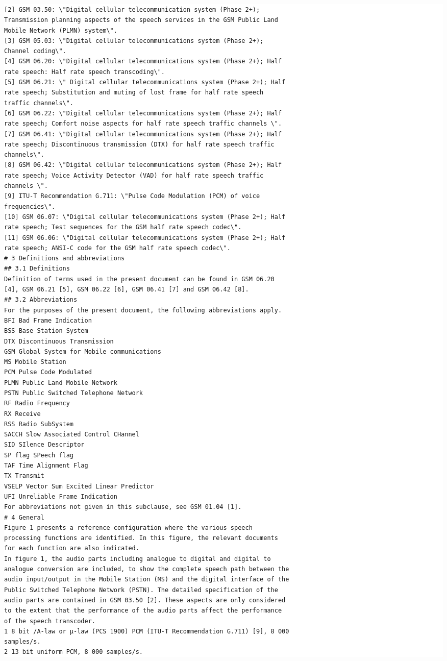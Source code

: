 ```{=html}
[2] GSM 03.50: \"Digital cellular telecommunication system (Phase 2+);
Transmission planning aspects of the speech services in the GSM Public Land
Mobile Network (PLMN) system\".
[3] GSM 05.03: \"Digital cellular telecommunications system (Phase 2+);
Channel coding\".
[4] GSM 06.20: \"Digital cellular telecommunications system (Phase 2+); Half
rate speech: Half rate speech transcoding\".
[5] GSM 06.21: \" Digital cellular telecommunications system (Phase 2+); Half
rate speech; Substitution and muting of lost frame for half rate speech
traffic channels\".
[6] GSM 06.22: \"Digital cellular telecommunications system (Phase 2+); Half
rate speech; Comfort noise aspects for half rate speech traffic channels \".
[7] GSM 06.41: \"Digital cellular telecommunications system (Phase 2+); Half
rate speech; Discontinuous transmission (DTX) for half rate speech traffic
channels\".
[8] GSM 06.42: \"Digital cellular telecommunications system (Phase 2+); Half
rate speech; Voice Activity Detector (VAD) for half rate speech traffic
channels \".
[9] ITU‑T Recommendation G.711: \"Pulse Code Modulation (PCM) of voice
frequencies\".
[10] GSM 06.07: \"Digital cellular telecommunications system (Phase 2+); Half
rate speech; Test sequences for the GSM half rate speech codec\".
[11] GSM 06.06: \"Digital cellular telecommunications system (Phase 2+); Half
rate speech; ANSI‑C code for the GSM half rate speech codec\".
# 3 Definitions and abbreviations
## 3.1 Definitions
Definition of terms used in the present document can be found in GSM 06.20
[4], GSM 06.21 [5], GSM 06.22 [6], GSM 06.41 [7] and GSM 06.42 [8].
## 3.2 Abbreviations
For the purposes of the present document, the following abbreviations apply.
BFI Bad Frame Indication
BSS Base Station System
DTX Discontinuous Transmission
GSM Global System for Mobile communications
MS Mobile Station
PCM Pulse Code Modulated
PLMN Public Land Mobile Network
PSTN Public Switched Telephone Network
RF Radio Frequency
RX Receive
RSS Radio SubSystem
SACCH Slow Associated Control CHannel
SID SIlence Descriptor
SP flag SPeech flag
TAF Time Alignment Flag
TX Transmit
VSELP Vector Sum Excited Linear Predictor
UFI Unreliable Frame Indication
For abbreviations not given in this subclause, see GSM 01.04 [1].
# 4 General
Figure 1 presents a reference configuration where the various speech
processing functions are identified. In this figure, the relevant documents
for each function are also indicated.
In figure 1, the audio parts including analogue to digital and digital to
analogue conversion are included, to show the complete speech path between the
audio input/output in the Mobile Station (MS) and the digital interface of the
Public Switched Telephone Network (PSTN). The detailed specification of the
audio parts are contained in GSM 03.50 [2]. These aspects are only considered
to the extent that the performance of the audio parts affect the performance
of the speech transcoder.
1 8 bit /A‑law or μ-law (PCS 1900) PCM (ITU‑T Recommendation G.711) [9], 8 000
samples/s.
2 13 bit uniform PCM, 8 000 samples/s.
```